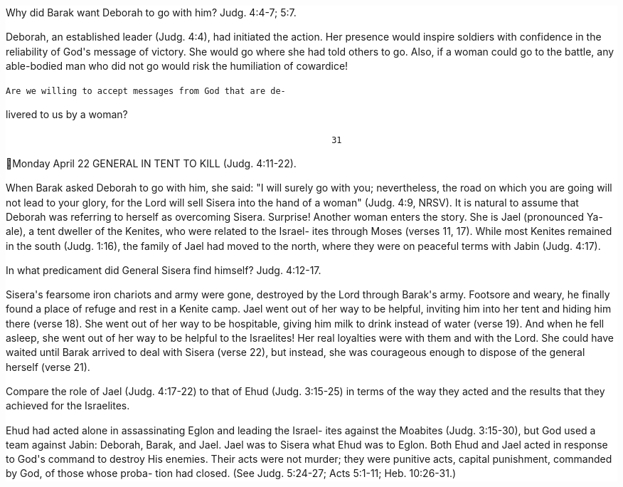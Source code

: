    Why did Barak want Deborah to go with him? Judg. 4:4-7; 5:7.


   Deborah, an established leader (Judg. 4:4), had initiated the action.
Her presence would inspire soldiers with confidence in the reliability
of God's message of victory. She would go where she had told others
to go. Also, if a woman could go to the battle, any able-bodied man
who did not go would risk the humiliation of cowardice!

    Are we willing to accept messages from God that are de-
 livered to us by a woman?

                                                                    31
Monday                                                   April 22
GENERAL IN TENT TO KILL (Judg. 4:11-22).

   When Barak asked Deborah to go with him, she said: "I will surely
go with you; nevertheless, the road on which you are going will not
lead to your glory, for the Lord will sell Sisera into the hand of a
woman" (Judg. 4:9, NRSV). It is natural to assume that Deborah was
referring to herself as overcoming Sisera.
   Surprise! Another woman enters the story. She is Jael (pronounced
Ya-ale), a tent dweller of the Kenites, who were related to the Israel-
ites through Moses (verses 11, 17).
   While most Kenites remained in the south (Judg. 1:16), the family
of Jael had moved to the north, where they were on peaceful terms with
Jabin (Judg. 4:17).

   In what predicament did General Sisera find himself? Judg.
4:12-17.


   Sisera's fearsome iron chariots and army were gone, destroyed by
the Lord through Barak's army. Footsore and weary, he finally found a
place of refuge and rest in a Kenite camp. Jael went out of her way to
be helpful, inviting him into her tent and hiding him there (verse 18).
She went out of her way to be hospitable, giving him milk to drink
instead of water (verse 19). And when he fell asleep, she went out of
her way to be helpful to the Israelites! Her real loyalties were with
them and with the Lord. She could have waited until Barak arrived to
deal with Sisera (verse 22), but instead, she was courageous enough to
dispose of the general herself (verse 21).

   Compare the role of Jael (Judg. 4:17-22) to that of Ehud (Judg.
3:15-25) in terms of the way they acted and the results that they
achieved for the Israelites.


   Ehud had acted alone in assassinating Eglon and leading the Israel-
ites against the Moabites (Judg. 3:15-30), but God used a team against
Jabin: Deborah, Barak, and Jael. Jael was to Sisera what Ehud was to
Eglon. Both Ehud and Jael acted in response to God's command to
destroy His enemies. Their acts were not murder; they were punitive
acts, capital punishment, commanded by God, of those whose proba-
tion had closed. (See Judg. 5:24-27; Acts 5:1-11; Heb. 10:26-31.)
